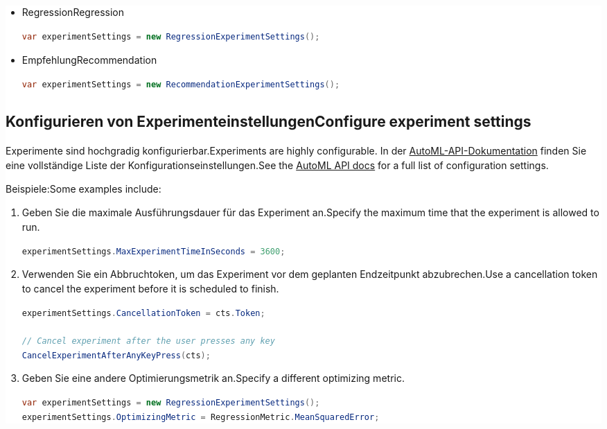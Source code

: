 * <span data-ttu-id="9cf0b-124">Regression</span><span class="sxs-lookup"><span data-stu-id="9cf0b-124">Regression</span></span>

  ```csharp
  var experimentSettings = new RegressionExperimentSettings();
  ```

* <span data-ttu-id="9cf0b-125">Empfehlung</span><span class="sxs-lookup"><span data-stu-id="9cf0b-125">Recommendation</span></span>

  ```csharp
  var experimentSettings = new RecommendationExperimentSettings();
  ```

## <a name="configure-experiment-settings"></a><span data-ttu-id="9cf0b-126">Konfigurieren von Experimenteinstellungen</span><span class="sxs-lookup"><span data-stu-id="9cf0b-126">Configure experiment settings</span></span>

<span data-ttu-id="9cf0b-127">Experimente sind hochgradig konfigurierbar.</span><span class="sxs-lookup"><span data-stu-id="9cf0b-127">Experiments are highly configurable.</span></span> <span data-ttu-id="9cf0b-128">In der [AutoML-API-Dokumentation](https://docs.microsoft.com/dotnet/api/microsoft.ml.automl?view=ml-dotnet-preview) finden Sie eine vollständige Liste der Konfigurationseinstellungen.</span><span class="sxs-lookup"><span data-stu-id="9cf0b-128">See the [AutoML API docs](https://docs.microsoft.com/dotnet/api/microsoft.ml.automl?view=ml-dotnet-preview) for a full list of configuration settings.</span></span>

<span data-ttu-id="9cf0b-129">Beispiele:</span><span class="sxs-lookup"><span data-stu-id="9cf0b-129">Some examples include:</span></span>

1. <span data-ttu-id="9cf0b-130">Geben Sie die maximale Ausführungsdauer für das Experiment an.</span><span class="sxs-lookup"><span data-stu-id="9cf0b-130">Specify the maximum time that the experiment is allowed to run.</span></span>

    ```csharp
    experimentSettings.MaxExperimentTimeInSeconds = 3600;
    ```

1. <span data-ttu-id="9cf0b-131">Verwenden Sie ein Abbruchtoken, um das Experiment vor dem geplanten Endzeitpunkt abzubrechen.</span><span class="sxs-lookup"><span data-stu-id="9cf0b-131">Use a cancellation token to cancel the experiment before it is scheduled to finish.</span></span>

    ```csharp
    experimentSettings.CancellationToken = cts.Token;

    // Cancel experiment after the user presses any key
    CancelExperimentAfterAnyKeyPress(cts);
    ```

1. <span data-ttu-id="9cf0b-132">Geben Sie eine andere Optimierungsmetrik an.</span><span class="sxs-lookup"><span data-stu-id="9cf0b-132">Specify a different optimizing metric.</span></span>

    ```csharp
    var experimentSettings = new RegressionExperimentSettings();
    experimentSettings.OptimizingMetric = RegressionMetric.MeanSquaredError;
    ```
